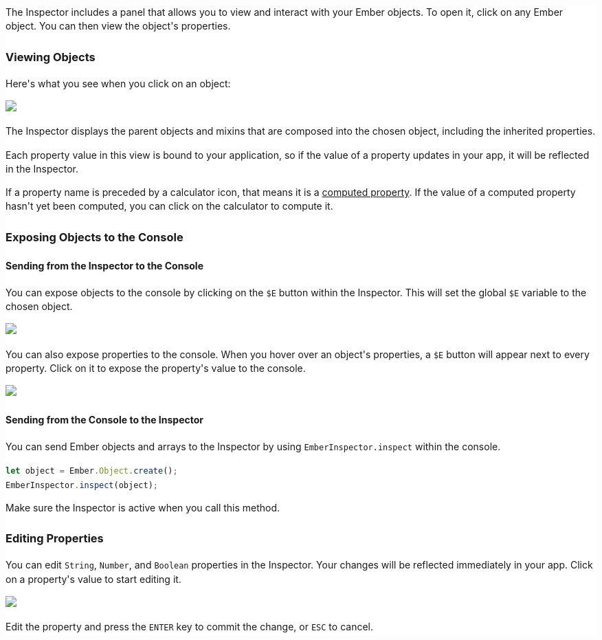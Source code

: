 The Inspector includes a panel that allows you to view and interact with your Ember objects. To open it, click on any Ember object. You can then view the object's properties.

### Viewing Objects

Here's what you see when you click on an object:

<img src="../../images/guides/ember-inspector/object-inspector-controller.png" width="450" />

The Inspector displays the parent objects and mixins that are composed into the chosen object, including the inherited properties.

Each property value in this view is bound to your application, so if the value of a property updates in your app, it will be reflected in the Inspector.

If a property name is preceded by a calculator icon, that means it is a [computed property](../../object-model/computed-properties). If the value of a computed property hasn't yet been computed, you can click on the calculator to compute it.

### Exposing Objects to the Console

#### Sending from the Inspector to the Console

You can expose objects to the console by clicking on the `$E` button within the Inspector. This will set the global `$E` variable to the chosen object.

<img src="../../images/guides/ember-inspector/object-inspector-$E.png"
width="450" />

You can also expose properties to the console. When you hover over an object's properties, a `$E` button will appear next to every property. Click on it to expose the property's value to the console.

<img src="../../images/guides/ember-inspector/object-inspector-property-$E.png" width="450" />

#### Sending from the Console to the Inspector

You can send Ember objects and arrays to the Inspector by using `EmberInspector.inspect` within the console.

```javascript
let object = Ember.Object.create();
EmberInspector.inspect(object);
```

Make sure the Inspector is active when you call this method.

### Editing Properties

You can edit `String`, `Number`, and `Boolean` properties in the Inspector. Your changes will be reflected immediately in your app. Click on a property's value to start editing it.

<img src="../../images/guides/ember-inspector/object-inspector-edit.png"
width="450" />

Edit the property and press the `ENTER` key to commit the change, or `ESC` to cancel.
